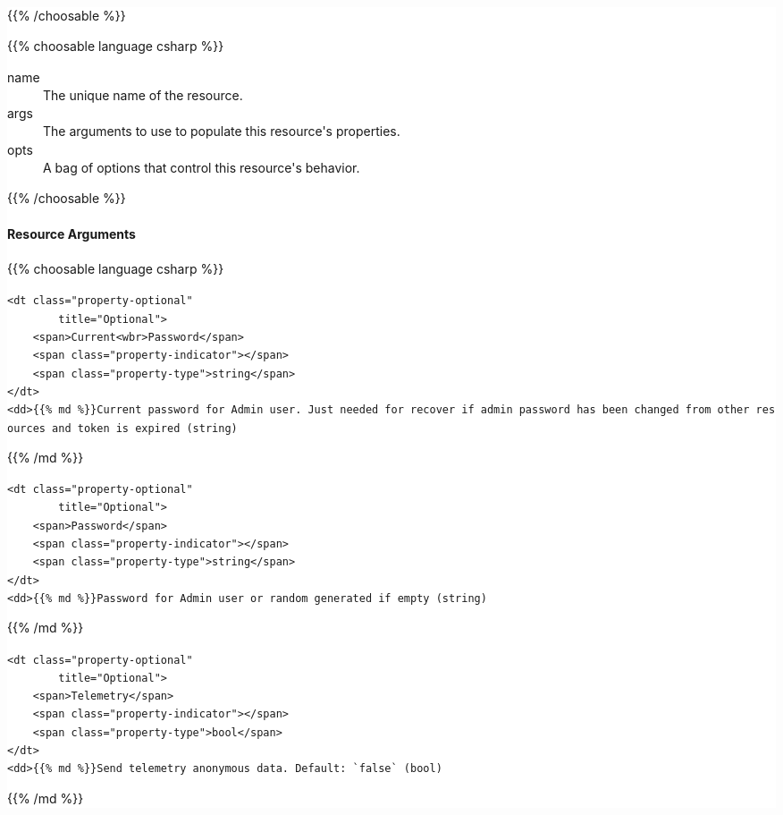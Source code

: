{{% /choosable %}}

{{% choosable language csharp %}}

<dl class="resources-properties">
    <dt class="property-required" title="Required">
        <span>name</span>
        <span class="property-indicator"></span>
    </dt>
    <dd>The unique name of the resource.</dd>
    <dt class="property-optional" title="Optional">
        <span>args</span>
        <span class="property-indicator"></span>
    </dt>
    <dd>The arguments to use to populate this resource's properties.</dd>
    <dt class="property-optional" title="Optional">
        <span>opts</span>
        <span class="property-indicator"></span>
    </dt>
    <dd>A bag of options that control this resource's behavior.</dd>
</dl>

{{% /choosable %}}

#### Resource Arguments




{{% choosable language csharp %}}
<dl class="resources-properties">

    <dt class="property-optional"
            title="Optional">
        <span>Current<wbr>Password</span>
        <span class="property-indicator"></span>
        <span class="property-type">string</span>
    </dt>
    <dd>{{% md %}}Current password for Admin user. Just needed for recover if admin password has been changed from other resources and token is expired (string)
{{% /md %}}</dd>

    <dt class="property-optional"
            title="Optional">
        <span>Password</span>
        <span class="property-indicator"></span>
        <span class="property-type">string</span>
    </dt>
    <dd>{{% md %}}Password for Admin user or random generated if empty (string)
{{% /md %}}</dd>

    <dt class="property-optional"
            title="Optional">
        <span>Telemetry</span>
        <span class="property-indicator"></span>
        <span class="property-type">bool</span>
    </dt>
    <dd>{{% md %}}Send telemetry anonymous data. Default: `false` (bool)
{{% /md %}}</dd>
